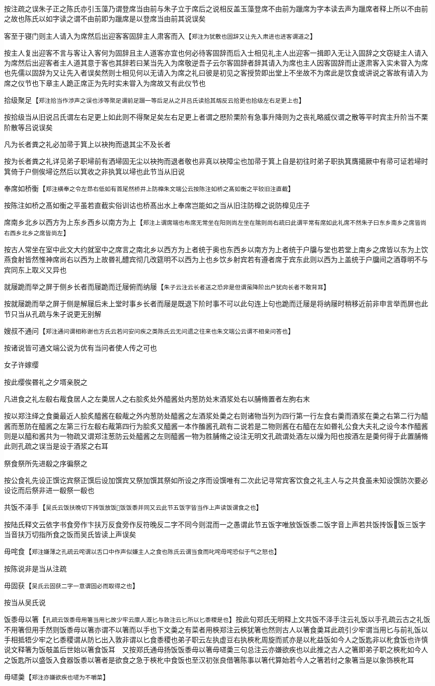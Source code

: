 按注疏之误朱子正之陈氏亦引玉藻乃谓登席当由前与朱子立于席后之说相反盖玉藻登席不由前为躐席为字本读去声为躐席者释上所以不由前之故也陈氏以如字读之谓不由前即为躐席是以登席当由前其说误矣  

客至于寝门则主人请入为席然后出迎客客固辞主人肃客而入【`郑注为犹敷也固辞又让先入肃进也进客谓道之`】  

按主人复出迎客不言与客让入客何为固辞且主人道客亦宜也何必待客固辞而后入士相见礼主人出迎客一揖即入无让入固辞之文窃疑主人请入为席然后出迎客者主人道其意于客也其辞若曰某当先入为席敬逆吾子云尔客固辞者辞其请入为席也主人因客固辞而止遂肃客入实未甞入为席也先儒以固辞为又让先入者误矣然则士相见何以无请入为席之礼曰彼是初见之客授贽即出堂上不坐故不为席此是饮食或讲说之客故有请入为席之仪节也下章主人跪正席正为先时实未甞入为席故又有此仪节也  

拾级聚足【`郑注拾当作渉声之误也涉等聚足谓前足蹑一等后足从之并吕氏读拾其刼反云拾更也拾级左右足更上也`】  

按拾级当从旧说吕氏谓左右足更上如此则不得聚足矣左右足更上者谓之厯阶栗阶有急事升降则为之丧礼略威仪谓之散等平时宾主升阶当不栗阶散等吕说误矣  

凡为长者粪之礼必加帚于箕上以袂拘而退其尘不及长者  

按为长者粪之礼详见弟子职埽前有洒埽固无尘以袂拘而退者敬也非真以袂障尘也加帚于箕上自是初往时弟子职执箕膺擖厥中有帚可证若埽时箕倚于户侧俟埽讫然后以箕收之非执箕以埽也此节当从旧说  

奉席如桥衡【`郑注横奉之令左昻右低如有首尾然桥井上防橰朱文端公云按陈注如桥之髙如衡之平较旧注直截`】  

按陈注如桥之髙如衡之平虽若直截实俗训诂也桥髙出水上奉席岂能如之当从旧注防橰之说防橰见庄子  

席南乡北乡以西方为上东乡西乡以南方为上【`郑注上谓席端也布席无常坐在阳则尚左坐在隂则尚右疏曰此谓平常有席如此礼席不然朱子曰东乡南乡之席皆尚右西乡北乡之席皆尚左`】  

按古人常坐在室中此文大约就室中之席言之南北乡以西方为上者统于奥也东西乡以南方为上者统于户牖与堂也若堂上南乡之席皆以东为上饮燕食射皆然惟神席尚右以西为上故昬礼醴宾彻几改筵明不以西为上也乡饮乡射宾若有遵者席于宾东此则以西为上盖统于户牖间之酒尊明不与宾同东上取义又异也  

就屦跪而举之屏于侧乡长者而屦跪而迁屦俯而纳屦【`朱子云注云长者送之恐非是但谓虽降阶出户犹向长者不敢背耳`】  

按就屦跪而举之屏于侧是解屦后未上堂时事乡长者而屦是既退下阶时事不可以此句连上句也跪而迁屦是将纳屦时稍移近前非申言举而屏也此节只当从孔疏与朱子说更无别解  

嫂叔不通问【`郑注通问谓相称谢也方氏云若问安问疾之类陈氏云无问遗之往来也朱文端公云谓不相亲问答也`】  

按诸说皆可通文端公说为优有当问者使人传之可也  

女子许嫁缨  

按此缨俟昬礼之夕壻亲脱之  

凡进食之礼左殽右胾食居人之左羮居人之右脍炙处外醯酱处内葱防处末酒浆处右以脯脩置者左朐右末  

按以郑注绎之食羹最近人脍炙醯酱在殽胾之外内葱防处醯酱之左酒浆处羮之右则诸物当列为四行第一行左食右羮而酒浆在羮之右第二行为醯酱而葱防在醯酱之左第三行左殽右胾第四行为脍炙又醯酱一本作醢酱孔疏有二说若是二物则酱在右醯在左如昬礼公食大夫礼之设今本作醯酱则是以醯和酱共为一物疏又谓郑注葱防云处醯酱之左则醯酱一物为胜脯脩之设注无明文孔疏谓处酒左以燥为阳也按酒左是羮何得于此置脯脩此则孔疏之误当是设于酒浆之右耳  

祭食祭所先进殽之序徧祭之  

按公食礼先设正馔讫宾祭正馔后设加馔宾又祭加馔其祭如所设之序而设馔唯有二次此记寻常宾客饮食之礼主人与之共食虽未知设馔防次要必设讫而后祭非进一殽祭一殽也  

共饭不泽手【`吴氏云饭扶晚切下抟饭放饭饭饭黍并同又云此节五饭字皆当作上声读饭谓食之也`】  

按陆氏释文云依字书食旁作卞扶万反食旁作反符晚反二字不同今则混而一之愚谓此节五饭字唯放饭饭黍二饭字音上声若共饭抟饭饭三饭字当音扶万切指所食之饭而吴氏皆读上声误矣  

毋咤食【`郑注嫌薄之孔疏云咤谓以舌口中作声似嫌主人之食也陈氏云谓当食而叱咤毋咤恐似于气之怒也`】  

按陈说非是当从注疏  

毋固获【`吴氏云固获二字一意谓固必而取得之也`】  

按当从吴氏说  

饭黍毋以箸【`孔疏云饭黍毋用箸当用匕故少牢云廪人溉匕与敦注云匕所以匕黍稷是也`】按此句郑氏无明释上文共饭不泽手注云礼饭以手孔疏云古之礼饭不用箸但用手然则饭黍毋以箸亦谓不以箸而以手也下文羮之有菜者用梜郑注云梜犹箸也然则古人以箸食羮耳此疏引少牢谓当用匕与前礼饭以手相抵牾少牢之匕黍稷谓从防匕出入敦非谓以匕食黍稷也弟子职云左执虚豆右执梜朼周旋而贰亦是以朼益饭如今人之饭匙非以朼食饭也许慎说文释箸为饭攲盖后世始以箸食饭耳　又按郑氏通毋扬饭饭黍毋以箸毋嚃羮三句总注云亦嫌欲疾也以此推之古人之箸即弟子职之梜朼如今人之饭匙所以盛饭入食器饭黍以箸者是欲食之急于梜朼中食饭也至汉初张良借箸陈事以箸代算始若今人之箸若纣之象箸当是以象饰梜朼耳  

毋嚃羮【`郑注亦嫌欲疾也嚃为不嚼菜`】  
